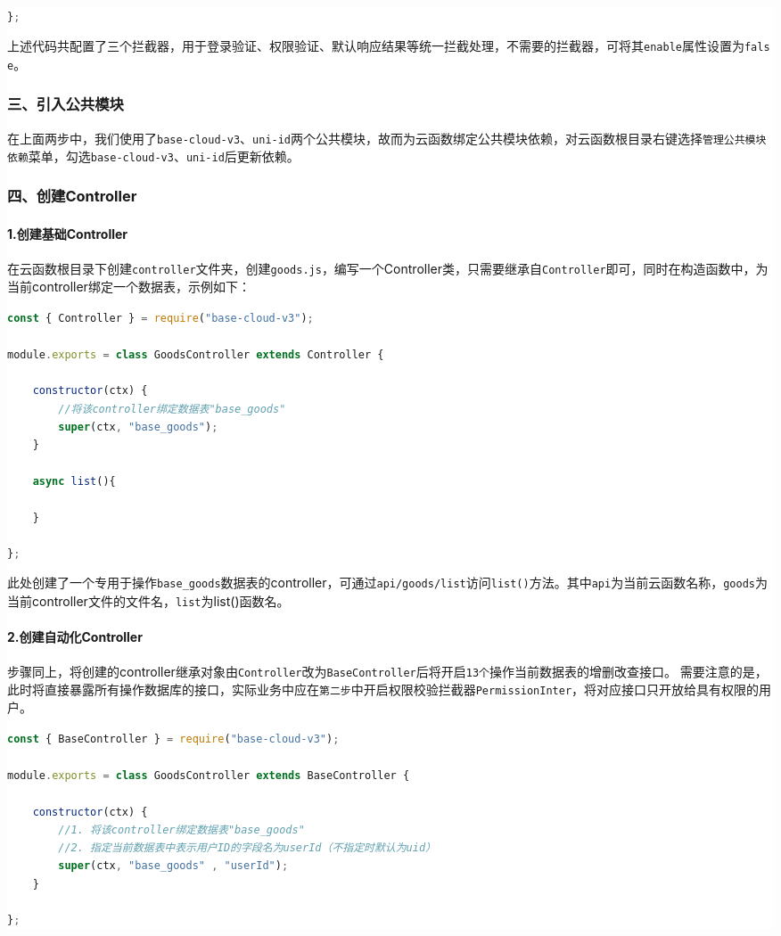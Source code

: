 ```javascript
};

```

上述代码共配置了三个拦截器，用于登录验证、权限验证、默认响应结果等统一拦截处理，不需要的拦截器，可将其`enable`属性设置为`false`。

### 三、引入公共模块

在上面两步中，我们使用了`base-cloud-v3`、`uni-id`两个公共模块，故而为云函数绑定公共模块依赖，对云函数根目录右键选择`管理公共模块依赖`菜单，勾选`base-cloud-v3`、`uni-id`后更新依赖。

### 四、创建Controller

#### 1.创建基础Controller

在云函数根目录下创建`controller`文件夹，创建`goods.js`，编写一个Controller类，只需要继承自`Controller`即可，同时在构造函数中，为当前controller绑定一个数据表，示例如下：

```javascript
const { Controller } = require("base-cloud-v3");

module.exports = class GoodsController extends Controller {
	
	constructor(ctx) {
		//将该controller绑定数据表"base_goods"
		super(ctx, "base_goods");
	}
	
	async list(){
		
	}
	
};

```

此处创建了一个专用于操作`base_goods`数据表的controller，可通过`api/goods/list`访问`list()`方法。其中`api`为当前云函数名称，`goods`为当前controller文件的文件名，`list`为list()函数名。

#### 2.创建自动化Controller

步骤同上，将创建的controller继承对象由`Controller`改为`BaseController`后将开启`13个`操作当前数据表的增删改查接口。
需要注意的是，此时将直接暴露所有操作数据库的接口，实际业务中应在`第二步`中开启权限校验拦截器`PermissionInter`，将对应接口只开放给具有权限的用户。

```javascript
const { BaseController } = require("base-cloud-v3");

module.exports = class GoodsController extends BaseController {
	
	constructor(ctx) {
		//1. 将该controller绑定数据表"base_goods"
		//2. 指定当前数据表中表示用户ID的字段名为userId（不指定时默认为uid）
		super(ctx, "base_goods" , "userId");
	}
	
};

```
